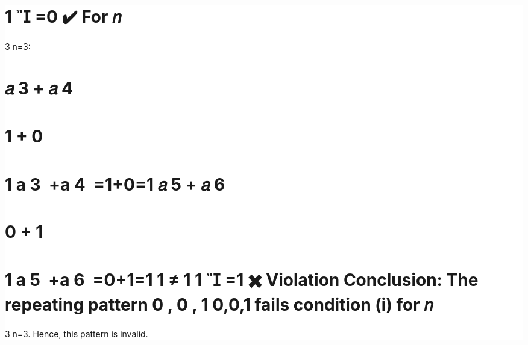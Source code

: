 1

=0 ✔️
For 
𝑛
=
3
n=3:

𝑎
3
+
𝑎
4
=
1
+
0
=
1
a 
3
​
 +a 
4
​
 =1+0=1
𝑎
5
+
𝑎
6
=
0
+
1
=
1
a 
5
​
 +a 
6
​
 =0+1=1
1
≠
1
1

=1 ✖️ Violation
Conclusion: The repeating pattern 
0
,
0
,
1
0,0,1 fails condition (i) for 
𝑛
=
3
n=3. Hence, this pattern is invalid.
